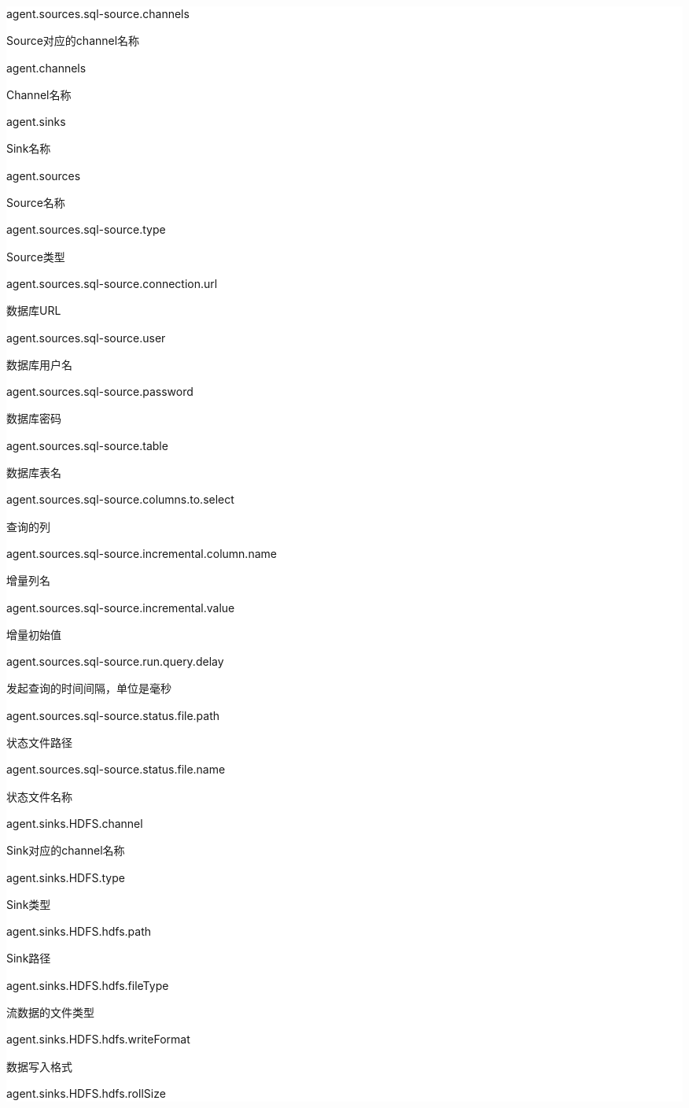 agent.sources.sql-source.channels

Source对应的channel名称

agent.channels

Channel名称

agent.sinks

Sink名称

agent.sources

Source名称

agent.sources.sql-source.type

Source类型

agent.sources.sql-source.connection.url

数据库URL

agent.sources.sql-source.user

数据库用户名

agent.sources.sql-source.password

数据库密码

agent.sources.sql-source.table

数据库表名

agent.sources.sql-source.columns.to.select

查询的列

agent.sources.sql-source.incremental.column.name

增量列名

agent.sources.sql-source.incremental.value

增量初始值

agent.sources.sql-source.run.query.delay

发起查询的时间间隔，单位是毫秒

agent.sources.sql-source.status.file.path

状态文件路径

agent.sources.sql-source.status.file.name

状态文件名称

agent.sinks.HDFS.channel

Sink对应的channel名称

agent.sinks.HDFS.type

Sink类型

agent.sinks.HDFS.hdfs.path

Sink路径

agent.sinks.HDFS.hdfs.fileType

流数据的文件类型

agent.sinks.HDFS.hdfs.writeFormat

数据写入格式

agent.sinks.HDFS.hdfs.rollSize
